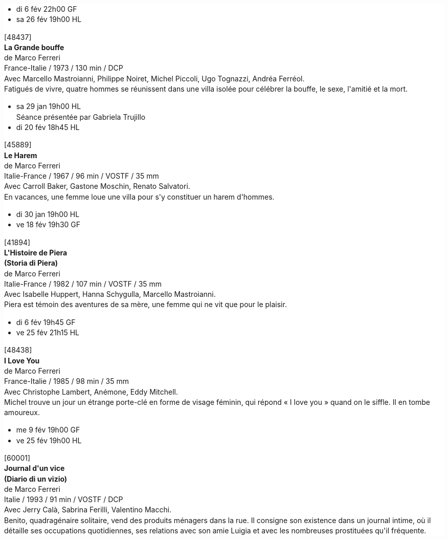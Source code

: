 - di 6 fév 22h00 GF  
- sa 26 fév 19h00 HL

[48437]  
**La Grande bouffe**  
de Marco Ferreri  
France-Italie / 1973 / 130 min / DCP  
Avec Marcello Mastroianni, Philippe Noiret, Michel Piccoli, Ugo Tognazzi, Andréa Ferréol.  
Fatigués de vivre, quatre hommes se réunissent dans une villa isolée pour célébrer la bouffe, le sexe, l'amitié et la mort.

- sa 29 jan 19h00 HL  
Séance présentée par Gabriela Trujillo  
- di 20 fév 18h45 HL

[45889]  
**Le Harem**  
de Marco Ferreri  
Italie-France / 1967 / 96 min / VOSTF / 35 mm  
Avec Carroll Baker, Gastone Moschin, Renato Salvatori.  
En vacances, une femme loue une villa pour s'y constituer un harem d'hommes.

- di 30 jan 19h00 HL  
- ve 18 fév 19h30 GF

[41894]  
**L'Histoire de Piera**  
**(Storia di Piera)**  
de Marco Ferreri  
Italie-France / 1982 / 107 min / VOSTF / 35 mm  
Avec Isabelle Huppert, Hanna Schygulla, Marcello Mastroianni.  
Piera est témoin des aventures de sa mère, une femme qui ne vit que pour le plaisir.

- di 6 fév 19h45 GF  
- ve 25 fév 21h15 HL

[48438]  
**I Love You**  
de Marco Ferreri  
France-Italie / 1985 / 98 min / 35 mm  
Avec Christophe Lambert, Anémone, Eddy Mitchell.  
Michel trouve un jour un étrange porte-clé en forme de visage féminin, qui répond « I love you » quand on le siffle. Il en tombe amoureux.

- me 9 fév 19h00 GF  
- ve 25 fév 19h00 HL

[60001]  
**Journal d'un vice**  
**(Diario di un vizio)**  
de Marco Ferreri  
Italie / 1993 / 91 min / VOSTF / DCP  
Avec Jerry Calà, Sabrina Ferilli, Valentino Macchi.  
Benito, quadragénaire solitaire, vend des produits ménagers dans la rue. Il consigne son existence dans un journal intime, où il détaille ses occupations quotidiennes, ses relations avec son amie Luigia et avec les nombreuses prostituées qu'il fréquente.
